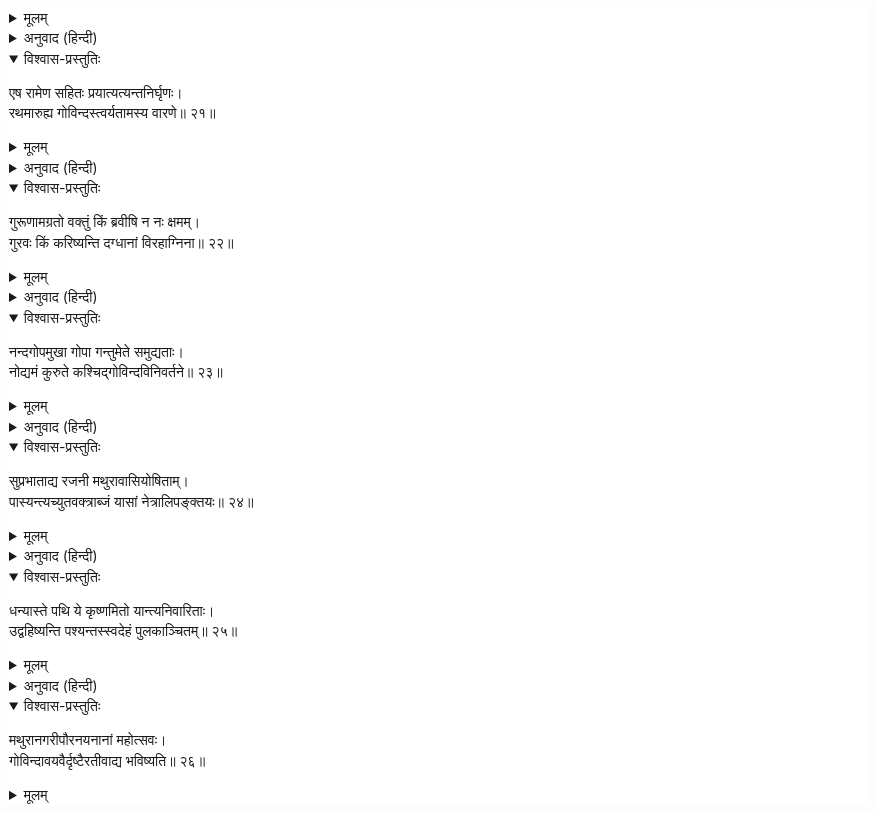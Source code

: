 <details><summary>मूलम्</summary></details>

<details><summary>अनुवाद (हिन्दी)</summary></details>

<details open><summary>विश्वास-प्रस्तुतिः</summary>

एष रामेण सहितः प्रयात्यत्यन्तनिर्घृणः।  
रथमारुह्य गोविन्दस्त्वर्यतामस्य वारणे॥ २१॥
</details>

<details><summary>मूलम्</summary></details>

<details><summary>अनुवाद (हिन्दी)</summary></details>

<details open><summary>विश्वास-प्रस्तुतिः</summary>

गुरूणामग्रतो वक्तुं किं ब्रवीषि न नः क्षमम्।  
गुरवः किं करिष्यन्ति दग्धानां विरहाग्निना॥ २२॥
</details>

<details><summary>मूलम्</summary></details>

<details><summary>अनुवाद (हिन्दी)</summary></details>

<details open><summary>विश्वास-प्रस्तुतिः</summary>

नन्दगोपमुखा गोपा गन्तुमेते समुद्यताः।  
नोद्यमं कुरुते कश्चिद‍्गोविन्दविनिवर्तने॥ २३॥
</details>

<details><summary>मूलम्</summary></details>

<details><summary>अनुवाद (हिन्दी)</summary></details>

<details open><summary>विश्वास-प्रस्तुतिः</summary>

सुप्रभाताद्य रजनी मथुरावासियोषिताम्।  
पास्यन्त्यच्युतवक्त्राब्जं यासां नेत्रालिपङ्‍क्तयः॥ २४॥
</details>

<details><summary>मूलम्</summary></details>

<details><summary>अनुवाद (हिन्दी)</summary></details>

<details open><summary>विश्वास-प्रस्तुतिः</summary>

धन्यास्ते पथि ये कृष्णमितो यान्त्यनिवारिताः।  
उद्वहिष्यन्ति पश्यन्तस्स्वदेहं पुलकाञ्चितम्॥ २५॥
</details>

<details><summary>मूलम्</summary></details>

<details><summary>अनुवाद (हिन्दी)</summary></details>

<details open><summary>विश्वास-प्रस्तुतिः</summary>

मथुरानगरीपौरनयनानां महोत्सवः।  
गोविन्दावयवैर्दृष्टैरतीवाद्य भविष्यति॥ २६॥
</details>

<details><summary>मूलम्</summary></details>
